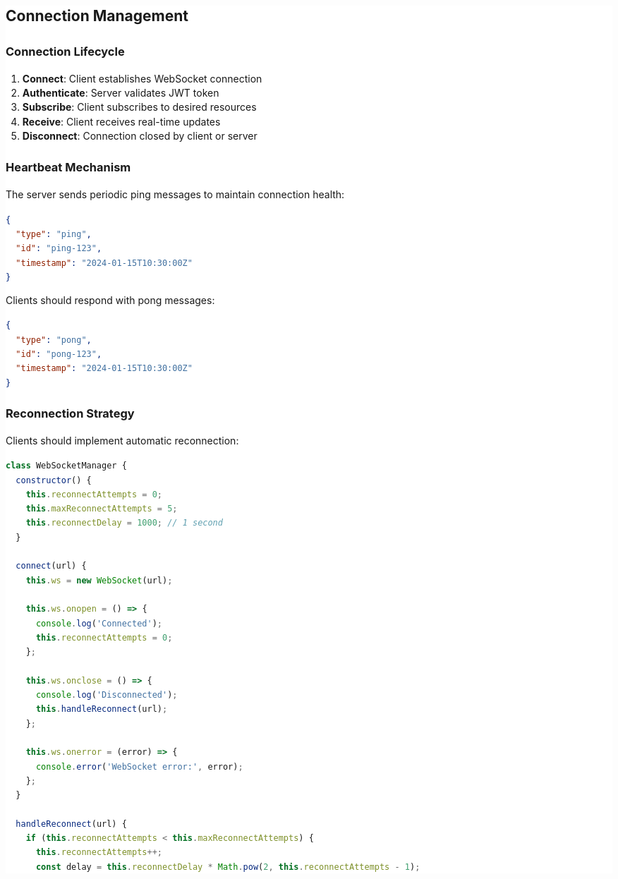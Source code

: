 ## Connection Management

### Connection Lifecycle

1. **Connect**: Client establishes WebSocket connection
2. **Authenticate**: Server validates JWT token
3. **Subscribe**: Client subscribes to desired resources
4. **Receive**: Client receives real-time updates
5. **Disconnect**: Connection closed by client or server

### Heartbeat Mechanism

The server sends periodic ping messages to maintain connection health:

```json
{
  "type": "ping",
  "id": "ping-123",
  "timestamp": "2024-01-15T10:30:00Z"
}
```

Clients should respond with pong messages:

```json
{
  "type": "pong",
  "id": "pong-123",
  "timestamp": "2024-01-15T10:30:00Z"
}
```

### Reconnection Strategy

Clients should implement automatic reconnection:

```javascript
class WebSocketManager {
  constructor() {
    this.reconnectAttempts = 0;
    this.maxReconnectAttempts = 5;
    this.reconnectDelay = 1000; // 1 second
  }
  
  connect(url) {
    this.ws = new WebSocket(url);
    
    this.ws.onopen = () => {
      console.log('Connected');
      this.reconnectAttempts = 0;
    };
    
    this.ws.onclose = () => {
      console.log('Disconnected');
      this.handleReconnect(url);
    };
    
    this.ws.onerror = (error) => {
      console.error('WebSocket error:', error);
    };
  }
  
  handleReconnect(url) {
    if (this.reconnectAttempts < this.maxReconnectAttempts) {
      this.reconnectAttempts++;
      const delay = this.reconnectDelay * Math.pow(2, this.reconnectAttempts - 1);
```